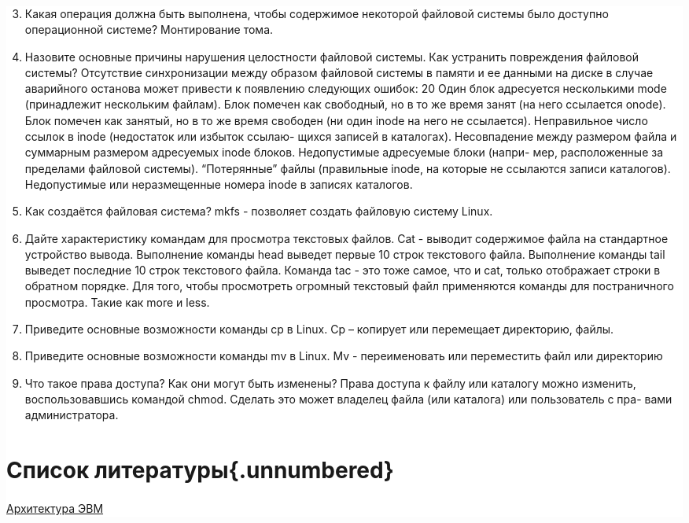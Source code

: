  3. Какая операция должна быть выполнена, чтобы содержимое некоторой
файловой системы было доступно операционной системе? Монтирование
тома.

 4. Назовите основные причины нарушения целостности файловой системы.
Как устранить повреждения файловой системы? Отсутствие синхронизации
между образом файловой системы в памяти и ее данными на диске в случае
аварийного останова может привести к появлению следующих ошибок:
20
Один блок адресуется несколькими mode (принадлежит нескольким файлам).
Блок помечен как свободный, но в то же время занят (на него ссылается onode).
Блок помечен как занятый, но в то же время свободен (ни один inode на него не
ссылается). Неправильное число ссылок в inode (недостаток или избыток ссылаю-
щихся записей в каталогах). Несовпадение между размером файла и суммарным
размером адресуемых inode блоков. Недопустимые адресуемые блоки (напри-
мер, расположенные за пределами файловой системы). “Потерянные” файлы
(правильные inode, на которые не ссылаются записи каталогов). Недопустимые
или неразмещенные номера inode в записях каталогов.

 5. Как создаётся файловая система? mkfs - позволяет создать файловую систему Linux.
 
 6. Дайте характеристику командам для просмотра текстовых файлов. Cat -
выводит содержимое файла на стандартное устройство вывода. Выполнение
команды head выведет первые 10 строк текстового файла. Выполнение
команды tail выведет последние 10 строк текстового файла. Команда tac -
это тоже самое, что и cat, только отображает строки в обратном порядке. Для
того, чтобы просмотреть огромный текстовый файл применяются команды
для постраничного просмотра. Такие как more и less.

 7. Приведите основные возможности команды cp в Linux. Cp – копирует или
перемещает директорию, файлы.

 8. Приведите основные возможности команды mv в Linux. Mv - переименовать
или переместить файл или директорию

 9. Что такое права доступа? Как они могут быть изменены? Права доступа к
файлу или каталогу можно изменить, воспользовавшись командой chmod.
Сделать это может владелец файла (или каталога) или пользователь с пра-
вами администратора.

# Список литературы{.unnumbered}

 [Архитектура ЭВМ](https://esystem.rudn.ru/pluginfile.php/2288087/mod_resource/content/4/005-lab_files.pdf)

